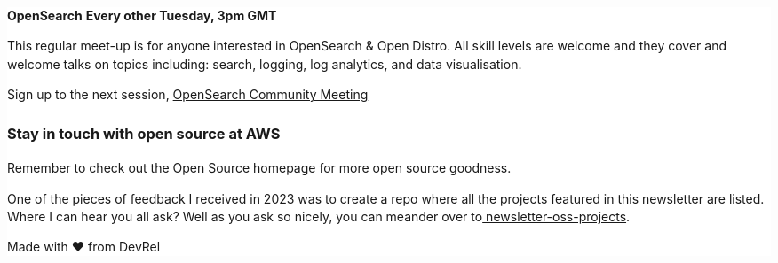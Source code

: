 **OpenSearch**
**Every other Tuesday, 3pm GMT**

This regular meet-up is for anyone interested in OpenSearch & Open Distro. All skill levels are welcome and they cover and welcome talks on topics including: search, logging, log analytics, and data visualisation.

Sign up to the next session, [OpenSearch Community Meeting](https://www.meetup.com/OpenSearch/)

### Stay in touch with open source at AWS

Remember to check out the [Open Source homepage](https://aws.amazon.com/opensource/?opensource-all.sort-by=item.additionalFields.startDate&opensource-all.sort-order=asc) for more open source goodness.

One of the pieces of feedback I received in 2023 was to create a repo where all the projects featured in this newsletter are listed. Where I can hear you all ask? Well as you ask so nicely, you can meander over to[ newsletter-oss-projects](https://github.com/094459/newsletter-oss-projects).

Made with ♥ from DevRel
